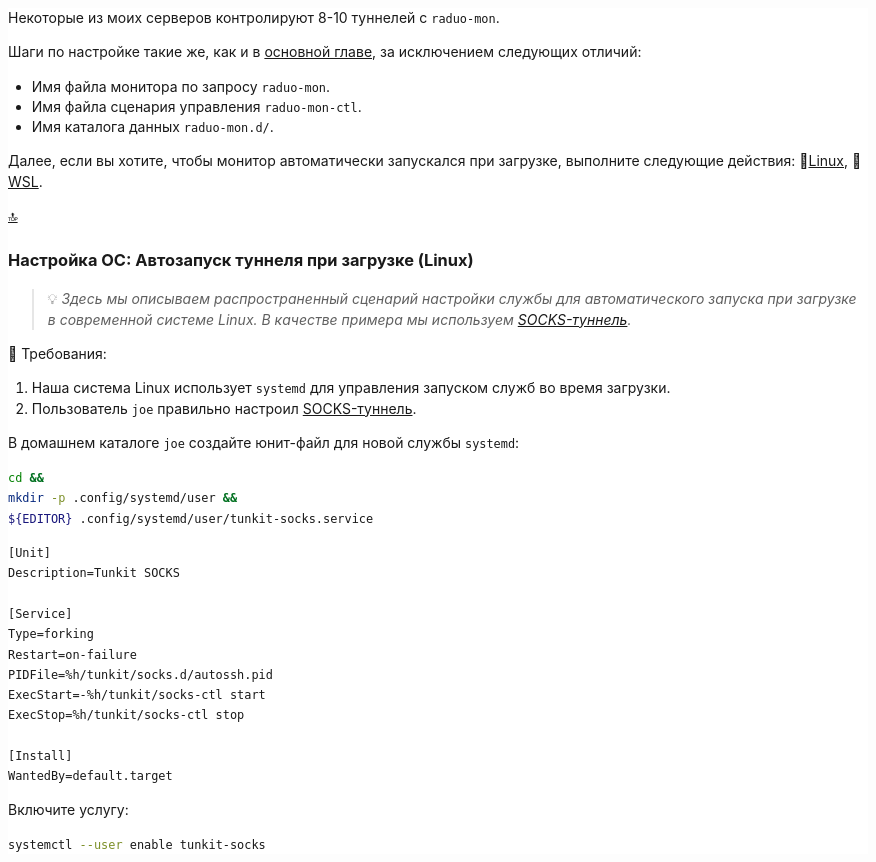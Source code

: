 Некоторые из моих серверов контролируют 8-10 туннелей с `raduo-mon`.

Шаги по настройке такие же, как и в [основной главе](#настройка-туннеля-удалённый-доступ-по-требованию-linux-или-wsl), за исключением следующих отличий:

* Имя файла монитора по запросу `raduo-mon`.
* Имя файла сценария управления `raduo-mon-ctl`.
* Имя каталога данных `raduo-mon.d/`.

Далее, если вы хотите, чтобы монитор автоматически запускался при загрузке, выполните следующие действия: :game_die:[Linux](#для-многоканального-скрипта-монитора-raduo-mon), :game_die:[WSL](#для-многоканального-скрипта-монитора-raduo-mon-1).

[:top:](#tunkit-конструктор-ssh-туннелей)

### Настройка ОС: Автозапуск туннеля при загрузке (Linux)

> :bulb: *Здесь мы описываем распространенный сценарий настройки службы для автоматического запуска при загрузке в современной системе Linux.*
> *В качестве примера мы используем [SOCKS-туннель](#настройка-туннеля-socks-linux-wsl-или-cygwin).*

:memo: Требования:

1. Наша система Linux использует `systemd` для управления запуском служб во время загрузки.
2. Пользователь `joe` правильно настроил [SOCKS-туннель](#настройка-туннеля-socks-linux-wsl-или-cygwin).

В домашнем каталоге `joe` создайте юнит-файл для новой службы `systemd`:

```sh
cd &&
mkdir -p .config/systemd/user &&
${EDITOR} .config/systemd/user/tunkit-socks.service

```

```
[Unit]
Description=Tunkit SOCKS

[Service]
Type=forking
Restart=on-failure
PIDFile=%h/tunkit/socks.d/autossh.pid
ExecStart=-%h/tunkit/socks-ctl start
ExecStop=%h/tunkit/socks-ctl stop

[Install]
WantedBy=default.target
```

Включите услугу:

```sh
systemctl --user enable tunkit-socks
```
